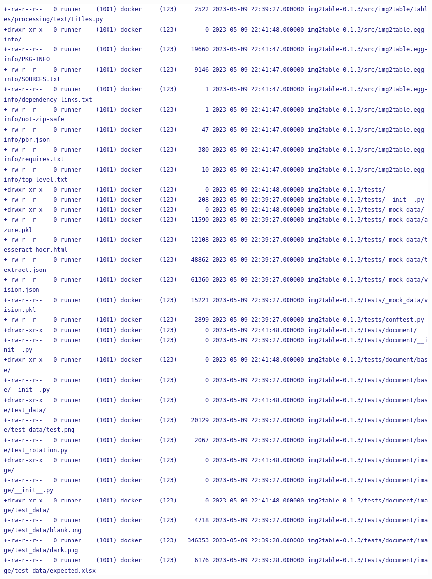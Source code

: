 ```diff
+-rw-r--r--   0 runner    (1001) docker     (123)     2522 2023-05-09 22:39:27.000000 img2table-0.1.3/src/img2table/tables/processing/text/titles.py
+drwxr-xr-x   0 runner    (1001) docker     (123)        0 2023-05-09 22:41:48.000000 img2table-0.1.3/src/img2table.egg-info/
+-rw-r--r--   0 runner    (1001) docker     (123)    19660 2023-05-09 22:41:47.000000 img2table-0.1.3/src/img2table.egg-info/PKG-INFO
+-rw-r--r--   0 runner    (1001) docker     (123)     9146 2023-05-09 22:41:47.000000 img2table-0.1.3/src/img2table.egg-info/SOURCES.txt
+-rw-r--r--   0 runner    (1001) docker     (123)        1 2023-05-09 22:41:47.000000 img2table-0.1.3/src/img2table.egg-info/dependency_links.txt
+-rw-r--r--   0 runner    (1001) docker     (123)        1 2023-05-09 22:41:47.000000 img2table-0.1.3/src/img2table.egg-info/not-zip-safe
+-rw-r--r--   0 runner    (1001) docker     (123)       47 2023-05-09 22:41:47.000000 img2table-0.1.3/src/img2table.egg-info/pbr.json
+-rw-r--r--   0 runner    (1001) docker     (123)      380 2023-05-09 22:41:47.000000 img2table-0.1.3/src/img2table.egg-info/requires.txt
+-rw-r--r--   0 runner    (1001) docker     (123)       10 2023-05-09 22:41:47.000000 img2table-0.1.3/src/img2table.egg-info/top_level.txt
+drwxr-xr-x   0 runner    (1001) docker     (123)        0 2023-05-09 22:41:48.000000 img2table-0.1.3/tests/
+-rw-r--r--   0 runner    (1001) docker     (123)      208 2023-05-09 22:39:27.000000 img2table-0.1.3/tests/__init__.py
+drwxr-xr-x   0 runner    (1001) docker     (123)        0 2023-05-09 22:41:48.000000 img2table-0.1.3/tests/_mock_data/
+-rw-r--r--   0 runner    (1001) docker     (123)    11590 2023-05-09 22:39:27.000000 img2table-0.1.3/tests/_mock_data/azure.pkl
+-rw-r--r--   0 runner    (1001) docker     (123)    12108 2023-05-09 22:39:27.000000 img2table-0.1.3/tests/_mock_data/tesseract_hocr.html
+-rw-r--r--   0 runner    (1001) docker     (123)    48862 2023-05-09 22:39:27.000000 img2table-0.1.3/tests/_mock_data/textract.json
+-rw-r--r--   0 runner    (1001) docker     (123)    61360 2023-05-09 22:39:27.000000 img2table-0.1.3/tests/_mock_data/vision.json
+-rw-r--r--   0 runner    (1001) docker     (123)    15221 2023-05-09 22:39:27.000000 img2table-0.1.3/tests/_mock_data/vision.pkl
+-rw-r--r--   0 runner    (1001) docker     (123)     2899 2023-05-09 22:39:27.000000 img2table-0.1.3/tests/conftest.py
+drwxr-xr-x   0 runner    (1001) docker     (123)        0 2023-05-09 22:41:48.000000 img2table-0.1.3/tests/document/
+-rw-r--r--   0 runner    (1001) docker     (123)        0 2023-05-09 22:39:27.000000 img2table-0.1.3/tests/document/__init__.py
+drwxr-xr-x   0 runner    (1001) docker     (123)        0 2023-05-09 22:41:48.000000 img2table-0.1.3/tests/document/base/
+-rw-r--r--   0 runner    (1001) docker     (123)        0 2023-05-09 22:39:27.000000 img2table-0.1.3/tests/document/base/__init__.py
+drwxr-xr-x   0 runner    (1001) docker     (123)        0 2023-05-09 22:41:48.000000 img2table-0.1.3/tests/document/base/test_data/
+-rw-r--r--   0 runner    (1001) docker     (123)    20129 2023-05-09 22:39:27.000000 img2table-0.1.3/tests/document/base/test_data/test.png
+-rw-r--r--   0 runner    (1001) docker     (123)     2067 2023-05-09 22:39:27.000000 img2table-0.1.3/tests/document/base/test_rotation.py
+drwxr-xr-x   0 runner    (1001) docker     (123)        0 2023-05-09 22:41:48.000000 img2table-0.1.3/tests/document/image/
+-rw-r--r--   0 runner    (1001) docker     (123)        0 2023-05-09 22:39:27.000000 img2table-0.1.3/tests/document/image/__init__.py
+drwxr-xr-x   0 runner    (1001) docker     (123)        0 2023-05-09 22:41:48.000000 img2table-0.1.3/tests/document/image/test_data/
+-rw-r--r--   0 runner    (1001) docker     (123)     4718 2023-05-09 22:39:27.000000 img2table-0.1.3/tests/document/image/test_data/blank.png
+-rw-r--r--   0 runner    (1001) docker     (123)   346353 2023-05-09 22:39:28.000000 img2table-0.1.3/tests/document/image/test_data/dark.png
+-rw-r--r--   0 runner    (1001) docker     (123)     6176 2023-05-09 22:39:28.000000 img2table-0.1.3/tests/document/image/test_data/expected.xlsx
```